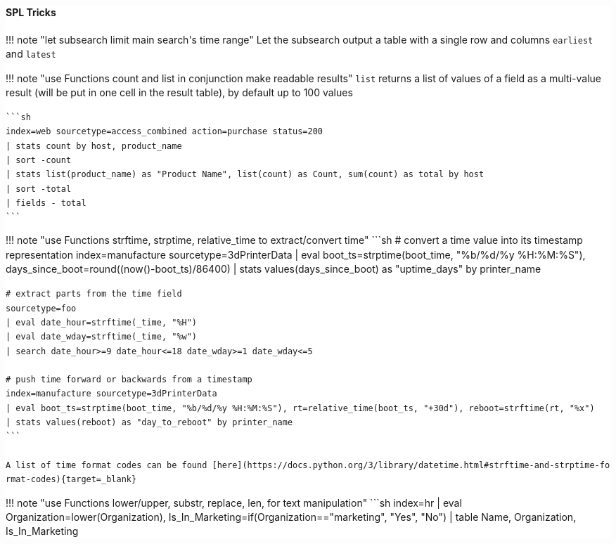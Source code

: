 #### SPL Tricks

!!! note "let subsearch limit main search's time range"
    Let the subsearch output a table with a single row and columns `earliest` and `latest`

!!! note "use Functions count and list in conjunction make readable results"
    `list` returns a list of values of a field as a multi-value result (will be put in one cell in the result table), by default up to 100 values

    ```sh
    index=web sourcetype=access_combined action=purchase status=200
    | stats count by host, product_name
    | sort -count
    | stats list(product_name) as "Product Name", list(count) as Count, sum(count) as total by host
    | sort -total
    | fields - total
    ```

!!! note "use Functions strftime, strptime, relative_time to extract/convert time"
    ```sh
    # convert a time value into its timestamp representation
    index=manufacture sourcetype=3dPrinterData
    | eval boot_ts=strptime(boot_time, "%b/%d/%y %H:%M:%S"), days_since_boot=round((now()-boot_ts)/86400)
    | stats values(days_since_boot) as "uptime_days" by printer_name

    # extract parts from the time field
    sourcetype=foo
    | eval date_hour=strftime(_time, "%H")
    | eval date_wday=strftime(_time, "%w")
    | search date_hour>=9 date_hour<=18 date_wday>=1 date_wday<=5

    # push time forward or backwards from a timestamp
    index=manufacture sourcetype=3dPrinterData
    | eval boot_ts=strptime(boot_time, "%b/%d/%y %H:%M:%S"), rt=relative_time(boot_ts, "+30d"), reboot=strftime(rt, "%x")
    | stats values(reboot) as "day_to_reboot" by printer_name
    ```

    A list of time format codes can be found [here](https://docs.python.org/3/library/datetime.html#strftime-and-strptime-format-codes){target=_blank}

!!! note "use Functions lower/upper, substr, replace, len, for text manipulation"
    ```sh
    index=hr
    | eval Organization=lower(Organization), Is_In_Marketing=if(Organization=="marketing", "Yes", "No")
    | table Name, Organization, Is_In_Marketing
